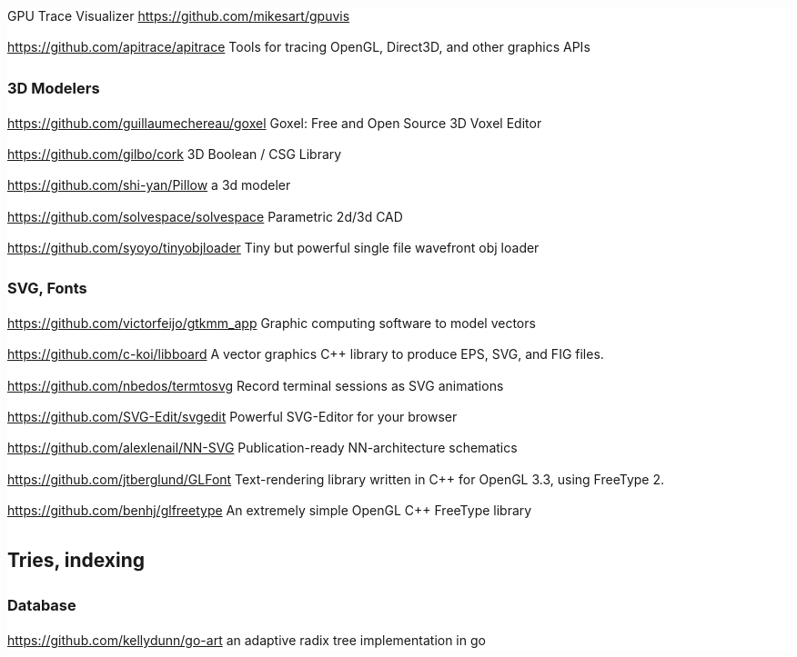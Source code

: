  GPU Trace Visualizer
https://github.com/mikesart/gpuvis

https://github.com/apitrace/apitrace
Tools for tracing OpenGL, Direct3D, and other graphics APIs



### 3D Modelers

https://github.com/guillaumechereau/goxel
Goxel: Free and Open Source 3D Voxel Editor

https://github.com/gilbo/cork
3D Boolean / CSG Library

https://github.com/shi-yan/Pillow
a 3d modeler

https://github.com/solvespace/solvespace
Parametric 2d/3d CAD

https://github.com/syoyo/tinyobjloader
Tiny but powerful single file wavefront obj loader



### SVG, Fonts

https://github.com/victorfeijo/gtkmm_app
Graphic computing software to model vectors

https://github.com/c-koi/libboard
A vector graphics C++ library to produce EPS, SVG, and FIG files.

https://github.com/nbedos/termtosvg
Record terminal sessions as SVG animations

https://github.com/SVG-Edit/svgedit
Powerful SVG-Editor for your browser

https://github.com/alexlenail/NN-SVG
Publication-ready NN-architecture schematics

https://github.com/jtberglund/GLFont
Text-rendering library written in C++ for OpenGL 3.3, using FreeType 2.

https://github.com/benhj/glfreetype
An extremely simple OpenGL C++ FreeType library



## Tries, indexing

### Database

https://github.com/kellydunn/go-art
an adaptive radix tree implementation in go
